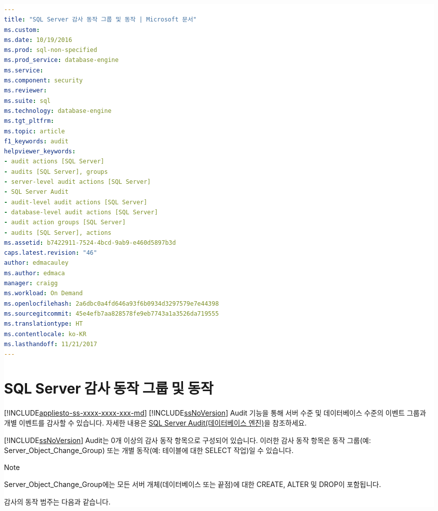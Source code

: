 ```yaml
---
title: "SQL Server 감사 동작 그룹 및 동작 | Microsoft 문서"
ms.custom: 
ms.date: 10/19/2016
ms.prod: sql-non-specified
ms.prod_service: database-engine
ms.service: 
ms.component: security
ms.reviewer: 
ms.suite: sql
ms.technology: database-engine
ms.tgt_pltfrm: 
ms.topic: article
f1_keywords: audit
helpviewer_keywords:
- audit actions [SQL Server]
- audits [SQL Server], groups
- server-level audit actions [SQL Server]
- SQL Server Audit
- audit-level audit actions [SQL Server]
- database-level audit actions [SQL Server]
- audit action groups [SQL Server]
- audits [SQL Server], actions
ms.assetid: b7422911-7524-4bcd-9ab9-e460d5897b3d
caps.latest.revision: "46"
author: edmacauley
ms.author: edmaca
manager: craigg
ms.workload: On Demand
ms.openlocfilehash: 2a6dbc0a4fd646a93f6b0934d3297579e7e44398
ms.sourcegitcommit: 45e4efb7aa828578fe9eb7743a1a3526da719555
ms.translationtype: HT
ms.contentlocale: ko-KR
ms.lasthandoff: 11/21/2017
---
```

# <a name="sql-server-audit-action-groups-and-actions"></a>SQL Server 감사 동작 그룹 및 동작
[!INCLUDE[appliesto-ss-xxxx-xxxx-xxx-md](../../../includes/appliesto-ss-xxxx-xxxx-xxx-md.md)] [!INCLUDE[ssNoVersion](../../../includes/ssnoversion-md.md)] Audit 기능을 통해 서버 수준 및 데이터베이스 수준의 이벤트 그룹과 개별 이벤트를 감사할 수 있습니다. 자세한 내용은 [SQL Server Audit&#40;데이터베이스 엔진&#41;](../../../relational-databases/security/auditing/sql-server-audit-database-engine.md)을 참조하세요.  
  
 [!INCLUDE[ssNoVersion](../../../includes/ssnoversion-md.md)] Audit는 0개 이상의 감사 동작 항목으로 구성되어 있습니다. 이러한 감사 동작 항목은 동작 그룹(예: Server_Object_Change_Group) 또는 개별 동작(예: 테이블에 대한 SELECT 작업)일 수 있습니다.  
  
> [!NOTE]  
>  Server_Object_Change_Group에는 모든 서버 개체(데이터베이스 또는 끝점)에 대한 CREATE, ALTER 및 DROP이 포함됩니다.  
  
 감사의 동작 범주는 다음과 같습니다.  
  